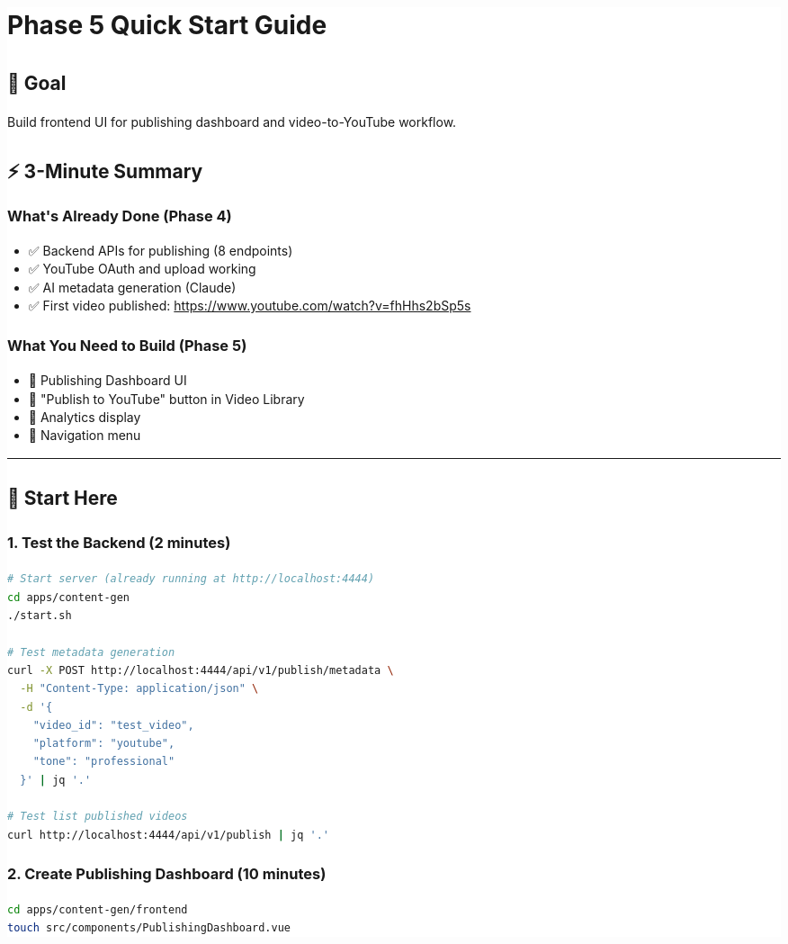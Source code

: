 # Phase 5 Quick Start Guide

## 🎯 Goal
Build frontend UI for publishing dashboard and video-to-YouTube workflow.

## ⚡ 3-Minute Summary

### What's Already Done (Phase 4)
- ✅ Backend APIs for publishing (8 endpoints)
- ✅ YouTube OAuth and upload working
- ✅ AI metadata generation (Claude)
- ✅ First video published: https://www.youtube.com/watch?v=fhHhs2bSp5s

### What You Need to Build (Phase 5)
- 🎨 Publishing Dashboard UI
- 🎨 "Publish to YouTube" button in Video Library
- 🎨 Analytics display
- 🎨 Navigation menu

---

## 🚀 Start Here

### 1. Test the Backend (2 minutes)

```bash
# Start server (already running at http://localhost:4444)
cd apps/content-gen
./start.sh

# Test metadata generation
curl -X POST http://localhost:4444/api/v1/publish/metadata \
  -H "Content-Type: application/json" \
  -d '{
    "video_id": "test_video",
    "platform": "youtube",
    "tone": "professional"
  }' | jq '.'

# Test list published videos
curl http://localhost:4444/api/v1/publish | jq '.'
```

### 2. Create Publishing Dashboard (10 minutes)

```bash
cd apps/content-gen/frontend
touch src/components/PublishingDashboard.vue
```
